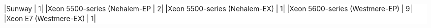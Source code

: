 |Sunway                         |    1|
|Xeon 5500-series (Nehalem-EP   |    2|
|Xeon 5500-series (Nehalem-EX)  |    1|
|Xeon 5600-series (Westmere-EP) |    9|
|Xeon E7 (Westmere-EX)          |    1|
 



